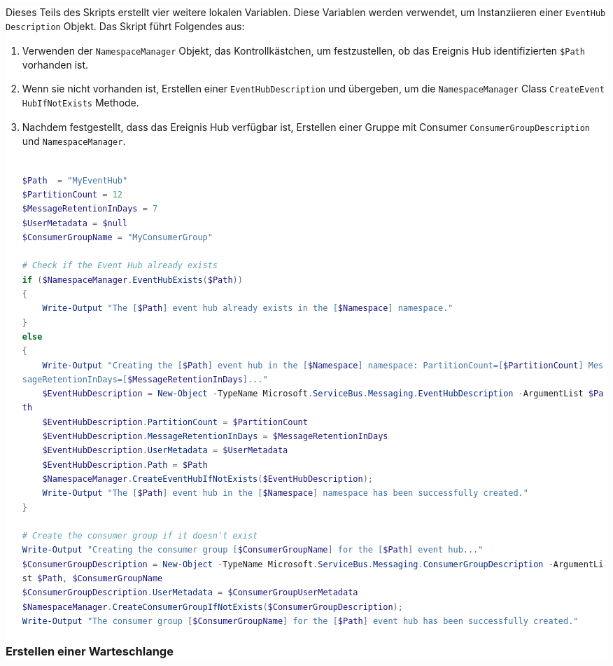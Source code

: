 Dieses Teils des Skripts erstellt vier weitere lokalen Variablen. Diese Variablen werden verwendet, um Instanziieren einer `EventHubDescription` Objekt. Das Skript führt Folgendes aus:

1. Verwenden der `NamespaceManager` Objekt, das Kontrollkästchen, um festzustellen, ob das Ereignis Hub identifizierten `$Path` vorhanden ist.
2. Wenn sie nicht vorhanden ist, Erstellen einer `EventHubDescription` und übergeben, um die `NamespaceManager` Class `CreateEventHubIfNotExists` Methode.
3. Nachdem festgestellt, dass das Ereignis Hub verfügbar ist, Erstellen einer Gruppe mit Consumer `ConsumerGroupDescription` und `NamespaceManager`.

    ``` powershell

    $Path  = "MyEventHub"
    $PartitionCount = 12
    $MessageRetentionInDays = 7
    $UserMetadata = $null
    $ConsumerGroupName = "MyConsumerGroup"

    # Check if the Event Hub already exists
    if ($NamespaceManager.EventHubExists($Path))
    {
        Write-Output "The [$Path] event hub already exists in the [$Namespace] namespace."  
    }
    else
    {
        Write-Output "Creating the [$Path] event hub in the [$Namespace] namespace: PartitionCount=[$PartitionCount] MessageRetentionInDays=[$MessageRetentionInDays]..."
        $EventHubDescription = New-Object -TypeName Microsoft.ServiceBus.Messaging.EventHubDescription -ArgumentList $Path
        $EventHubDescription.PartitionCount = $PartitionCount
        $EventHubDescription.MessageRetentionInDays = $MessageRetentionInDays
        $EventHubDescription.UserMetadata = $UserMetadata
        $EventHubDescription.Path = $Path
        $NamespaceManager.CreateEventHubIfNotExists($EventHubDescription);
        Write-Output "The [$Path] event hub in the [$Namespace] namespace has been successfully created."
    }

    # Create the consumer group if it doesn't exist
    Write-Output "Creating the consumer group [$ConsumerGroupName] for the [$Path] event hub..."
    $ConsumerGroupDescription = New-Object -TypeName Microsoft.ServiceBus.Messaging.ConsumerGroupDescription -ArgumentList $Path, $ConsumerGroupName
    $ConsumerGroupDescription.UserMetadata = $ConsumerGroupUserMetadata
    $NamespaceManager.CreateConsumerGroupIfNotExists($ConsumerGroupDescription);
    Write-Output "The consumer group [$ConsumerGroupName] for the [$Path] event hub has been successfully created."
    ```

### <a name="create-a-queue"></a>Erstellen einer Warteschlange


[Language Pack für-Optionen]: http://azure.microsoft.com/pricing/purchase-options/
[Mitglied bietet.]: http://azure.microsoft.com/pricing/member-offers/
[kostenloses Konto]: http://azure.microsoft.com/pricing/free-trial/
[Service Bus NuGet-Paket]: http://www.nuget.org/packages/WindowsAzure.ServiceBus/
[Get-AzureSBNamespace]: https://msdn.microsoft.com/library/azure/dn495122.aspx
[Neue AzureSBNamespace]: https://msdn.microsoft.com/library/azure/dn495165.aspx
[Get-AzureSBAuthorizationRule]: https://msdn.microsoft.com/library/azure/dn495113.aspx
[.NET API für Dienstbus]: https://msdn.microsoft.com/en-us/library/azure/mt419900.aspx
[Installieren und Konfigurieren von Azure PowerShell]: ../powershell-install-configure.md